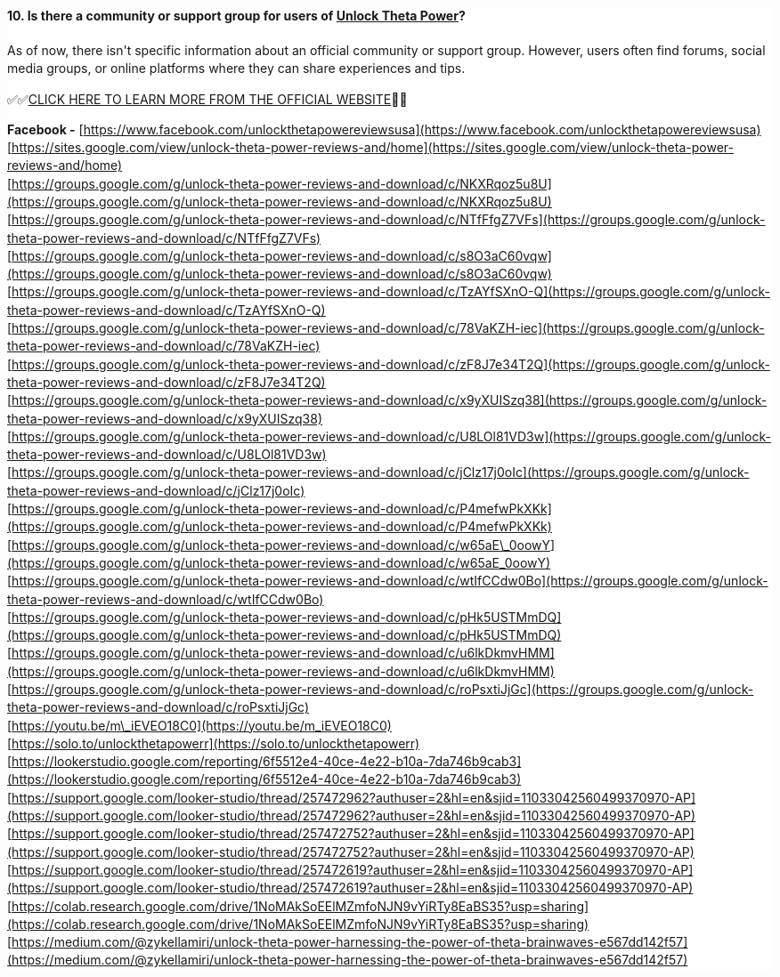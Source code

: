 #### 10\. Is there a community or support group for users of [Unlock Theta Power](https://medium.com/@zykellamiri/unlock-theta-power-harnessing-the-power-of-theta-brainwaves-e567dd142f57)?

As of now, there isn't specific information about an official community or support group. However, users often find forums, social media groups, or online platforms where they can share experiences and tips.

✅✅[CLICK HERE TO LEARN MORE FROM THE OFFICIAL WEBSITE](https://snoppymart.com/unlock-theta-power)🛒🛒

**Facebook -** [https://www.facebook.com/unlockthetapowereviewsusa](https://www.facebook.com/unlockthetapowereviewsusa)  
[https://sites.google.com/view/unlock-theta-power-reviews-and/home](https://sites.google.com/view/unlock-theta-power-reviews-and/home)  
[https://groups.google.com/g/unlock-theta-power-reviews-and-download/c/NKXRqoz5u8U](https://groups.google.com/g/unlock-theta-power-reviews-and-download/c/NKXRqoz5u8U)  
[https://groups.google.com/g/unlock-theta-power-reviews-and-download/c/NTfFfgZ7VFs](https://groups.google.com/g/unlock-theta-power-reviews-and-download/c/NTfFfgZ7VFs)  
[https://groups.google.com/g/unlock-theta-power-reviews-and-download/c/s8O3aC60vqw](https://groups.google.com/g/unlock-theta-power-reviews-and-download/c/s8O3aC60vqw)  
[https://groups.google.com/g/unlock-theta-power-reviews-and-download/c/TzAYfSXnO-Q](https://groups.google.com/g/unlock-theta-power-reviews-and-download/c/TzAYfSXnO-Q)  
[https://groups.google.com/g/unlock-theta-power-reviews-and-download/c/78VaKZH-iec](https://groups.google.com/g/unlock-theta-power-reviews-and-download/c/78VaKZH-iec)  
[https://groups.google.com/g/unlock-theta-power-reviews-and-download/c/zF8J7e34T2Q](https://groups.google.com/g/unlock-theta-power-reviews-and-download/c/zF8J7e34T2Q)  
[https://groups.google.com/g/unlock-theta-power-reviews-and-download/c/x9yXUISzq38](https://groups.google.com/g/unlock-theta-power-reviews-and-download/c/x9yXUISzq38)  
[https://groups.google.com/g/unlock-theta-power-reviews-and-download/c/U8LOl81VD3w](https://groups.google.com/g/unlock-theta-power-reviews-and-download/c/U8LOl81VD3w)  
[https://groups.google.com/g/unlock-theta-power-reviews-and-download/c/jClz17j0oIc](https://groups.google.com/g/unlock-theta-power-reviews-and-download/c/jClz17j0oIc)  
[https://groups.google.com/g/unlock-theta-power-reviews-and-download/c/P4mefwPkXKk](https://groups.google.com/g/unlock-theta-power-reviews-and-download/c/P4mefwPkXKk)  
[https://groups.google.com/g/unlock-theta-power-reviews-and-download/c/w65aE\_0oowY](https://groups.google.com/g/unlock-theta-power-reviews-and-download/c/w65aE_0oowY)  
[https://groups.google.com/g/unlock-theta-power-reviews-and-download/c/wtIfCCdw0Bo](https://groups.google.com/g/unlock-theta-power-reviews-and-download/c/wtIfCCdw0Bo)  
[https://groups.google.com/g/unlock-theta-power-reviews-and-download/c/pHk5USTMmDQ](https://groups.google.com/g/unlock-theta-power-reviews-and-download/c/pHk5USTMmDQ)  
[https://groups.google.com/g/unlock-theta-power-reviews-and-download/c/u6lkDkmvHMM](https://groups.google.com/g/unlock-theta-power-reviews-and-download/c/u6lkDkmvHMM)  
[https://groups.google.com/g/unlock-theta-power-reviews-and-download/c/roPsxtiJjGc](https://groups.google.com/g/unlock-theta-power-reviews-and-download/c/roPsxtiJjGc)  
[https://youtu.be/m\_iEVEO18C0](https://youtu.be/m_iEVEO18C0)  
[https://solo.to/unlockthetapowerr](https://solo.to/unlockthetapowerr)  
[https://lookerstudio.google.com/reporting/6f5512e4-40ce-4e22-b10a-7da746b9cab3](https://lookerstudio.google.com/reporting/6f5512e4-40ce-4e22-b10a-7da746b9cab3)  
[https://support.google.com/looker-studio/thread/257472962?authuser=2&hl=en&sjid=11033042560499370970-AP](https://support.google.com/looker-studio/thread/257472962?authuser=2&hl=en&sjid=11033042560499370970-AP)  
[https://support.google.com/looker-studio/thread/257472752?authuser=2&hl=en&sjid=11033042560499370970-AP](https://support.google.com/looker-studio/thread/257472752?authuser=2&hl=en&sjid=11033042560499370970-AP)  
[https://support.google.com/looker-studio/thread/257472619?authuser=2&hl=en&sjid=11033042560499370970-AP](https://support.google.com/looker-studio/thread/257472619?authuser=2&hl=en&sjid=11033042560499370970-AP)  
[https://colab.research.google.com/drive/1NoMAkSoEElMZmfoNJN9vYiRTy8EaBS35?usp=sharing](https://colab.research.google.com/drive/1NoMAkSoEElMZmfoNJN9vYiRTy8EaBS35?usp=sharing)  
[https://medium.com/@zykellamiri/unlock-theta-power-harnessing-the-power-of-theta-brainwaves-e567dd142f57](https://medium.com/@zykellamiri/unlock-theta-power-harnessing-the-power-of-theta-brainwaves-e567dd142f57)  